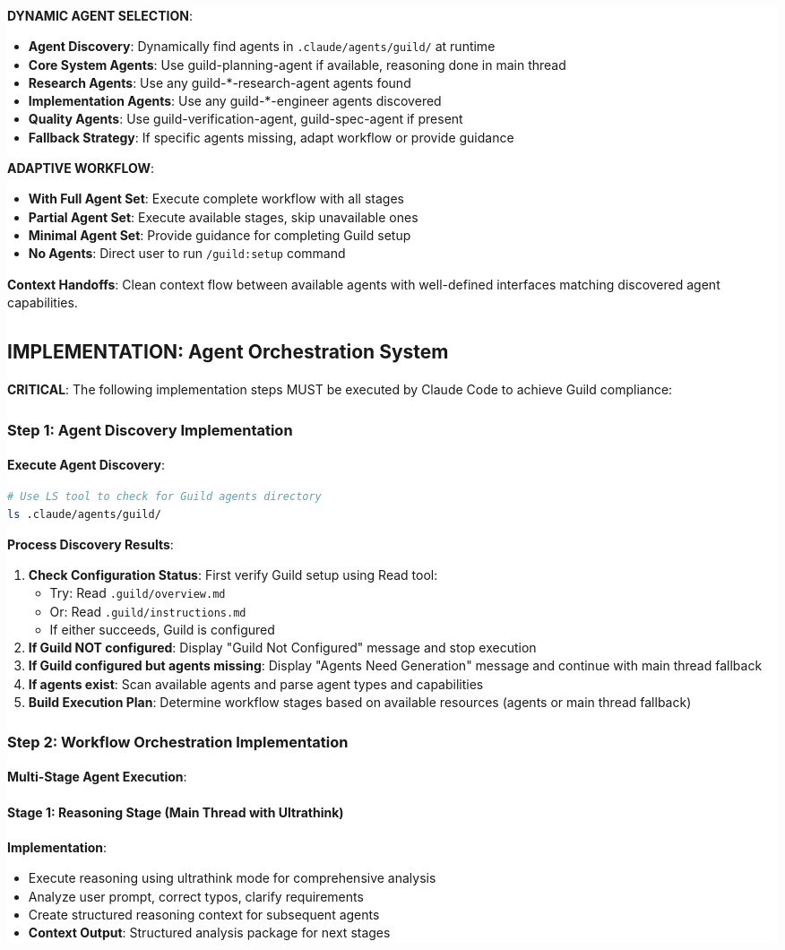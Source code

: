 **DYNAMIC AGENT SELECTION**:
- **Agent Discovery**: Dynamically find agents in `.claude/agents/guild/` at runtime
- **Core System Agents**: Use guild-planning-agent if available, reasoning done in main thread
- **Research Agents**: Use any guild-*-research-agent agents found
- **Implementation Agents**: Use any guild-*-engineer agents discovered
- **Quality Agents**: Use guild-verification-agent, guild-spec-agent if present
- **Fallback Strategy**: If specific agents missing, adapt workflow or provide guidance

**ADAPTIVE WORKFLOW**:
- **With Full Agent Set**: Execute complete workflow with all stages
- **Partial Agent Set**: Execute available stages, skip unavailable ones
- **Minimal Agent Set**: Provide guidance for completing Guild setup
- **No Agents**: Direct user to run `/guild:setup` command

**Context Handoffs**: Clean context flow between available agents with well-defined interfaces matching discovered agent capabilities.

## IMPLEMENTATION: Agent Orchestration System

**CRITICAL**: The following implementation steps MUST be executed by Claude Code to achieve Guild compliance:

### Step 1: Agent Discovery Implementation

**Execute Agent Discovery**:
```bash
# Use LS tool to check for Guild agents directory
ls .claude/agents/guild/
```

**Process Discovery Results**:
1. **Check Configuration Status**: First verify Guild setup using Read tool:
   - Try: Read `.guild/overview.md`
   - Or: Read `.guild/instructions.md`
   - If either succeeds, Guild is configured
2. **If Guild NOT configured**: Display "Guild Not Configured" message and stop execution  
3. **If Guild configured but agents missing**: Display "Agents Need Generation" message and continue with main thread fallback
4. **If agents exist**: Scan available agents and parse agent types and capabilities
5. **Build Execution Plan**: Determine workflow stages based on available resources (agents or main thread fallback)

### Step 2: Workflow Orchestration Implementation

**Multi-Stage Agent Execution**:

#### Stage 1: Reasoning Stage (Main Thread with Ultrathink)
**Implementation**:
- Execute reasoning using ultrathink mode for comprehensive analysis
- Analyze user prompt, correct typos, clarify requirements
- Create structured reasoning context for subsequent agents
- **Context Output**: Structured analysis package for next stages
